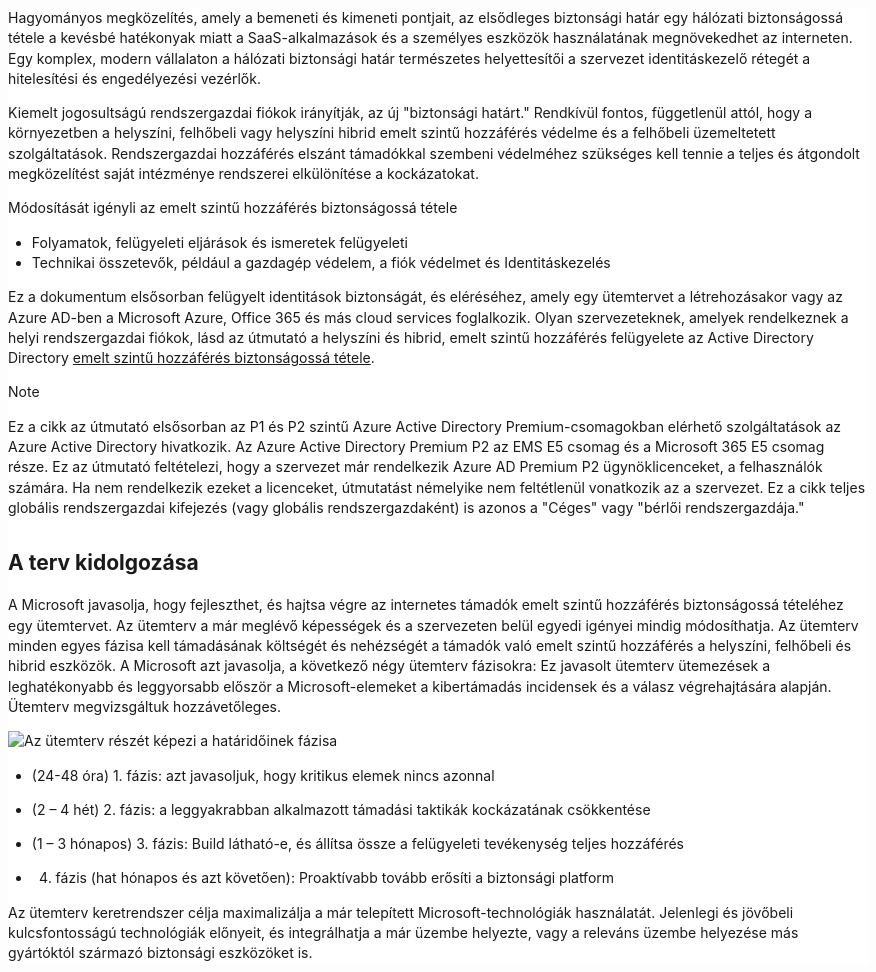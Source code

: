 Hagyományos megközelítés, amely a bemeneti és kimeneti pontjait, az elsődleges biztonsági határ egy hálózati biztonságossá tétele a kevésbé hatékonyak miatt a SaaS-alkalmazások és a személyes eszközök használatának megnövekedhet az interneten. Egy komplex, modern vállalaton a hálózati biztonsági határ természetes helyettesítői a szervezet identitáskezelő rétegét a hitelesítési és engedélyezési vezérlők. 

Kiemelt jogosultságú rendszergazdai fiókok irányítják, az új "biztonsági határt." Rendkívül fontos, függetlenül attól, hogy a környezetben a helyszíni, felhőbeli vagy helyszíni hibrid emelt szintű hozzáférés védelme és a felhőbeli üzemeltetett szolgáltatások. Rendszergazdai hozzáférés elszánt támadókkal szembeni védelméhez szükséges kell tennie a teljes és átgondolt megközelítést saját intézménye rendszerei elkülönítése a kockázatokat. 

Módosítását igényli az emelt szintű hozzáférés biztonságossá tétele
* Folyamatok, felügyeleti eljárások és ismeretek felügyeleti
* Technikai összetevők, például a gazdagép védelem, a fiók védelmet és Identitáskezelés

Ez a dokumentum elsősorban felügyelt identitások biztonságát, és eléréséhez, amely egy ütemtervet a létrehozásakor vagy az Azure AD-ben a Microsoft Azure, Office 365 és más cloud services foglalkozik. Olyan szervezeteknek, amelyek rendelkeznek a helyi rendszergazdai fiókok, lásd az útmutató a helyszíni és hibrid, emelt szintű hozzáférés felügyelete az Active Directory Directory [emelt szintű hozzáférés biztonságossá tétele](https://docs.microsoft.com/windows-server/identity/securing-privileged-access/securing-privileged-access). 

> [!NOTE] 
> Ez a cikk az útmutató elsősorban az P1 és P2 szintű Azure Active Directory Premium-csomagokban elérhető szolgáltatások az Azure Active Directory hivatkozik. Az Azure Active Directory Premium P2 az EMS E5 csomag és a Microsoft 365 E5 csomag része. Ez az útmutató feltételezi, hogy a szervezet már rendelkezik Azure AD Premium P2 ügynöklicenceket, a felhasználók számára. Ha nem rendelkezik ezeket a licenceket, útmutatást némelyike nem feltétlenül vonatkozik az a szervezet. Ez a cikk teljes globális rendszergazdai kifejezés (vagy globális rendszergazdaként) is azonos a "Céges" vagy "bérlői rendszergazdája."

## <a name="develop-a-roadmap"></a>A terv kidolgozása 

A Microsoft javasolja, hogy fejleszthet, és hajtsa végre az internetes támadók emelt szintű hozzáférés biztonságossá tételéhez egy ütemtervet. Az ütemterv a már meglévő képességek és a szervezeten belül egyedi igényei mindig módosíthatja. Az ütemterv minden egyes fázisa kell támadásának költségét és nehézségét a támadók való emelt szintű hozzáférés a helyszíni, felhőbeli és hibrid eszközök. A Microsoft azt javasolja, a következő négy ütemterv fázisokra: Ez javasolt ütemterv ütemezések a leghatékonyabb és leggyorsabb először a Microsoft-elemeket a kibertámadás incidensek és a válasz végrehajtására alapján. Ütemterv megvizsgáltuk hozzávetőleges.

![Az ütemterv részét képezi a határidőinek fázisa](./media/directory-admin-roles-secure/roadmap-timeline.png)

* (24-48 óra) 1. fázis: azt javasoljuk, hogy kritikus elemek nincs azonnal

* (2 – 4 hét) 2. fázis: a leggyakrabban alkalmazott támadási taktikák kockázatának csökkentése

* (1 – 3 hónapos) 3. fázis: Build látható-e, és állítsa össze a felügyeleti tevékenység teljes hozzáférés

* 4. fázis (hat hónapos és azt követően): Proaktívabb tovább erősíti a biztonsági platform

Az ütemterv keretrendszer célja maximalizálja a már telepített Microsoft-technológiák használatát. Jelenlegi és jövőbeli kulcsfontosságú technológiák előnyeit, és integrálhatja a már üzembe helyezte, vagy a releváns üzembe helyezése más gyártóktól származó biztonsági eszközöket is. 

